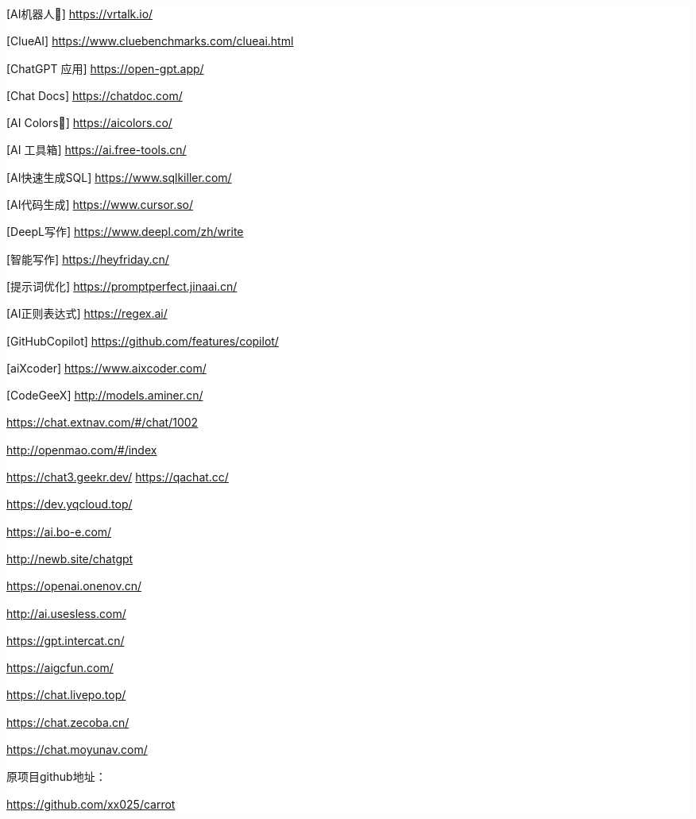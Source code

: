 [AI机器人🛫] https://vrtalk.io/

[ClueAI] https://www.cluebenchmarks.com/clueai.html

[ChatGPT 应用] https://open-gpt.app/

[Chat Docs] https://chatdoc.com/

[AI Colors🛫] https://aicolors.co/

[AI 工具箱] https://ai.free-tools.cn/

[AI快速生成SQL] https://www.sqlkiller.com/

[AI代码生成] https://www.cursor.so/

[DeepL写作] https://www.deepl.com/zh/write

[智能写作] https://heyfriday.cn/

[提示词优化] https://promptperfect.jinaai.cn/

[AI正则表达式] https://regex.ai/

[GitHubCopilot] https://github.com/features/copilot/

[aiXcoder] https://www.aixcoder.com/

[CodeGeeX] http://models.aminer.cn/

https://chat.extnav.com/#/chat/1002

http://openmao.com/#/index

https://chat3.geekr.dev/
https://qachat.cc/

https://dev.yqcloud.top/

https://ai.bo-e.com/

http://newb.site/chatgpt

https://openai.onenov.cn/

http://ai.usesless.com/

https://gpt.intercat.cn/


https://aigcfun.com/


https://chat.livepo.top/


https://chat.zecoba.cn/


https://chat.moyunav.com/

原项目github地址：

https://github.com/xx025/carrot



